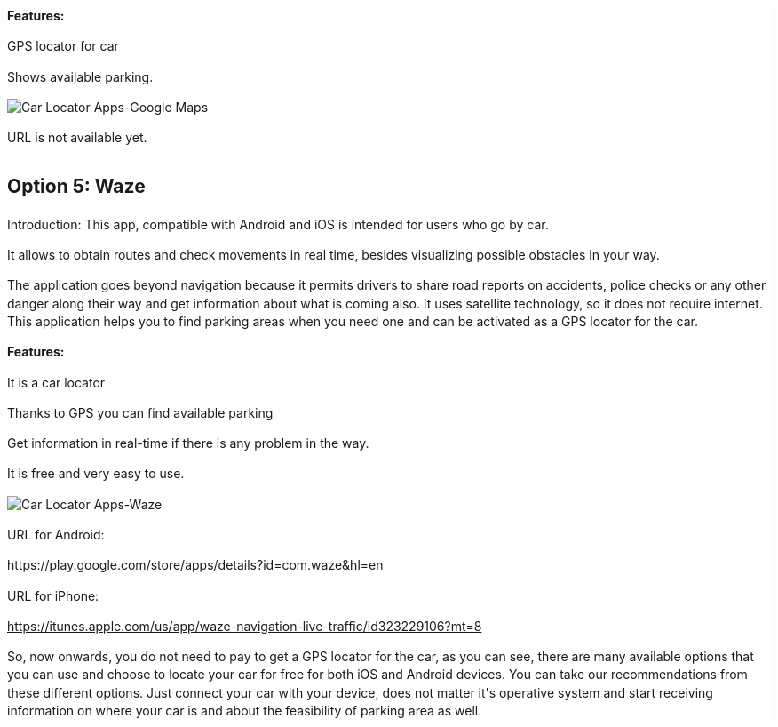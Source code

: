 **Features:**

GPS locator for car

Shows available parking.

![Car Locator Apps-Google Maps](https://images.wondershare.com/drfone/article/2017/10/15081723711372.jpg)

URL is not available yet.

## Option 5: Waze

Introduction: This app, compatible with Android and iOS is intended for users who go by car.

It allows to obtain routes and check movements in real time, besides visualizing possible obstacles in your way.

The application goes beyond navigation because it permits drivers to share road reports on accidents, police checks or any other danger along their way and get information about what is coming also. It uses satellite technology, so it does not require internet. This application helps you to find parking areas when you need one and can be activated as a GPS locator for the car.

**Features:**

It is a car locator

Thanks to GPS you can find available parking

Get information in real-time if there is any problem in the way.

It is free and very easy to use.

![Car Locator Apps-Waze](https://images.wondershare.com/drfone/article/2017/10/15081724223630.jpg)

URL for Android:

<https://play.google.com/store/apps/details?id=com.waze&hl=en>

URL for iPhone:

<https://itunes.apple.com/us/app/waze-navigation-live-traffic/id323229106?mt=8>

So, now onwards, you do not need to pay to get a GPS locator for the car, as you can see, there are many available options that you can use and choose to locate your car for free for both iOS and Android devices. You can take our recommendations from these different options. Just connect your car with your device, does not matter it's operative system and start receiving information on where your car is and about the feasibility of parking area as well.


<ins class="adsbygoogle"
     style="display:block"
     data-ad-format="autorelaxed"
     data-ad-client="ca-pub-7571918770474297"
     data-ad-slot="1223367746"></ins>
<ins class="adsbygoogle"
     style="display:block"
     data-ad-client="ca-pub-7571918770474297"
     data-ad-slot="8358498916"
     data-ad-format="auto"
     data-full-width-responsive="true"></ins>
